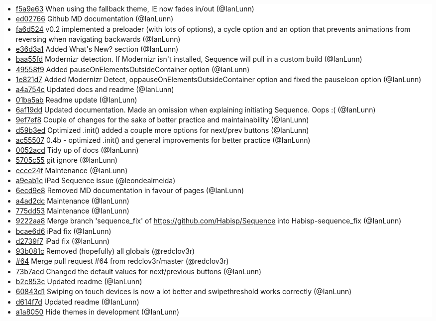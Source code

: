 - [f5a9e63](https://github.com/IanLunn/Sequence/commit/f5a9e63e76a44d8f34dc1c5d4e6dc7f79e1f721b) When using the fallback theme, IE now fades in/out (@IanLunn)
- [ed02766](https://github.com/IanLunn/Sequence/commit/ed02766062ebfffbb832af6595cb3a2cad57239b) Github MD documentation (@IanLunn)
- [fa6d524](https://github.com/IanLunn/Sequence/commit/fa6d524cd7cc472285e7e80d9ab9d17ef19716b8) v0.2 implemented a preloader (with lots of options), a cycle option and an option that prevents animations from reversing when navigating backwards (@IanLunn)
- [e36d3a1](https://github.com/IanLunn/Sequence/commit/e36d3a13d64e878878cf8ea2c188468537da072c) Added What's New? section (@IanLunn)
- [baa55fd](https://github.com/IanLunn/Sequence/commit/baa55fdb7cd1bb8b64b5b8024f059018b848dc2e) Modernizr detection. If Modernizr isn't installed, Sequence will pull in a custom build (@IanLunn)
- [49558f9](https://github.com/IanLunn/Sequence/commit/49558f96ca10472a19a41f01055ac323cf3d6069) Added pauseOnElementsOutsideContainer option (@IanLunn)
- [1e821d7](https://github.com/IanLunn/Sequence/commit/1e821d71d1c37ddebc5ab894031702e0971a8c92) Added Modernizr Detect, oppauseOnElementsOutsideContainer option and fixed the pauseIcon option (@IanLunn)
- [a4a754c](https://github.com/IanLunn/Sequence/commit/a4a754c9015bfa117a83e4a2c37c8292852d7c75) Updated docs and readme (@IanLunn)
- [01ba5ab](https://github.com/IanLunn/Sequence/commit/01ba5ab7f2ce44385c0fde7f2c97449c405a6804) Readme update (@IanLunn)
- [6af19dd](https://github.com/IanLunn/Sequence/commit/6af19ddd7b6ecb97de123bbf5d8382b5eb330ffd) Updated documentation. Made an omission when explaining initiating Sequence. Oops :( (@IanLunn)
- [9ef7ef8](https://github.com/IanLunn/Sequence/commit/9ef7ef83869afcff11cc5c6d863aabd6d6a5065f) Couple of changes for the sake of better practice and maintainability (@IanLunn)
- [d59b3ed](https://github.com/IanLunn/Sequence/commit/d59b3ed541b779932f768227d406bdfb05843b47) Optimized .init() added a couple more options for next/prev buttons (@IanLunn)
- [ac55507](https://github.com/IanLunn/Sequence/commit/ac55507be9948dbddead3b0e9591023f54e0d672) 0.4b - optimized .init() and general improvements for better practice (@IanLunn)
- [0052acd](https://github.com/IanLunn/Sequence/commit/0052acd3c56d925188d5eb563114955c88707b83) Tidy up of docs (@IanLunn)
- [5705c55](https://github.com/IanLunn/Sequence/commit/5705c55a31c0de2a8d2cebb72cef35468b950a90) git ignore (@IanLunn)
- [ecce24f](https://github.com/IanLunn/Sequence/commit/ecce24f2bd44bbb2738d18150fd51db3279b8322) Maintenance (@IanLunn)
- [a9eab1c](https://github.com/IanLunn/Sequence/commit/a9eab1cab086f55bde180f49877d2ff2fa17eef7) iPad Sequence issue (@leondealmeida)
- [6ecd9e8](https://github.com/IanLunn/Sequence/commit/6ecd9e87943a883189eb066a7980d930269f13a1) Removed MD documentation in favour of pages (@IanLunn)
- [a4ad2dc](https://github.com/IanLunn/Sequence/commit/a4ad2dc3caa33241dd2ab62ebb62c95caee88dac) Maintenance (@IanLunn)
- [775dd53](https://github.com/IanLunn/Sequence/commit/775dd5313369491e42b94fb0a3c8b4840aafdb84) Maintenance (@IanLunn)
- [9222aa8](https://github.com/IanLunn/Sequence/commit/9222aa80b304f5aefed8f31070f5ba266781f18b) Merge branch 'sequence_fix' of https://github.com/Habisp/Sequence into Habisp-sequence_fix (@IanLunn)
- [bcae6d6](https://github.com/IanLunn/Sequence/commit/bcae6d6182348efca96b2491b334967a64afc689) iPad fix (@IanLunn)
- [d2739f7](https://github.com/IanLunn/Sequence/commit/d2739f714e51f820ebdf55e3c7116daf7cb24543) iPad fix (@IanLunn)
- [93b081c](https://github.com/IanLunn/Sequence/commit/93b081ca2cab8149ef349fbccb69439d11d2938d) Removed (hopefully) all globals (@redclov3r)
- [#64](https://null/ianlunn/sequence/pull/64) Merge pull request #64 from redclov3r/master (@redclov3r)
- [73b7aed](https://github.com/IanLunn/Sequence/commit/73b7aeda9d9f8043e76cbd719852e88ba77b4614) Changed the default values for next/previous buttons (@IanLunn)
- [b2c853c](https://github.com/IanLunn/Sequence/commit/b2c853c518a6624929465e01c114e9ec073fdb25) Updated readme (@IanLunn)
- [60843d1](https://github.com/IanLunn/Sequence/commit/60843d1a83c130cbfccbf51fdcaf76e6190be641) Swiping on touch devices is now a lot better and swipethreshold works correctly (@IanLunn)
- [d614f7d](https://github.com/IanLunn/Sequence/commit/d614f7dac424dc44085b86c59ecc1411c0c5f134) Updated readme (@IanLunn)
- [a1a8050](https://github.com/IanLunn/Sequence/commit/a1a8050fccc27e703cfc03cc12ec56ba54691f57) Hide themes in development (@IanLunn)